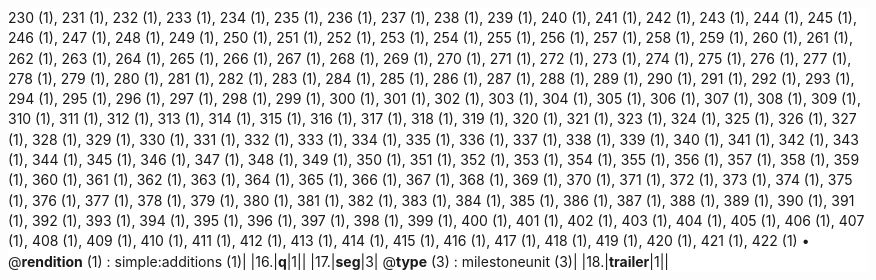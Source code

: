 230 (1), 231 (1), 232 (1), 233 (1), 234 (1), 235 (1), 236 (1), 237 (1), 238 (1), 239 (1), 240 (1), 241 (1), 242 (1), 243 (1), 244 (1), 245 (1), 246 (1), 247 (1), 248 (1), 249 (1), 250 (1), 251 (1), 252 (1), 253 (1), 254 (1), 255 (1), 256 (1), 257 (1), 258 (1), 259 (1), 260 (1), 261 (1), 262 (1), 263 (1), 264 (1), 265 (1), 266 (1), 267 (1), 268 (1), 269 (1), 270 (1), 271 (1), 272 (1), 273 (1), 274 (1), 275 (1), 276 (1), 277 (1), 278 (1), 279 (1), 280 (1), 281 (1), 282 (1), 283 (1), 284 (1), 285 (1), 286 (1), 287 (1), 288 (1), 289 (1), 290 (1), 291 (1), 292 (1), 293 (1), 294 (1), 295 (1), 296 (1), 297 (1), 298 (1), 299 (1), 300 (1), 301 (1), 302 (1), 303 (1), 304 (1), 305 (1), 306 (1), 307 (1), 308 (1), 309 (1), 310 (1), 311 (1), 312 (1), 313 (1), 314 (1), 315 (1), 316 (1), 317 (1), 318 (1), 319 (1), 320 (1), 321 (1), 323 (1), 324 (1), 325 (1), 326 (1), 327 (1), 328 (1), 329 (1), 330 (1), 331 (1), 332 (1), 333 (1), 334 (1), 335 (1), 336 (1), 337 (1), 338 (1), 339 (1), 340 (1), 341 (1), 342 (1), 343 (1), 344 (1), 345 (1), 346 (1), 347 (1), 348 (1), 349 (1), 350 (1), 351 (1), 352 (1), 353 (1), 354 (1), 355 (1), 356 (1), 357 (1), 358 (1), 359 (1), 360 (1), 361 (1), 362 (1), 363 (1), 364 (1), 365 (1), 366 (1), 367 (1), 368 (1), 369 (1), 370 (1), 371 (1), 372 (1), 373 (1), 374 (1), 375 (1), 376 (1), 377 (1), 378 (1), 379 (1), 380 (1), 381 (1), 382 (1), 383 (1), 384 (1), 385 (1), 386 (1), 387 (1), 388 (1), 389 (1), 390 (1), 391 (1), 392 (1), 393 (1), 394 (1), 395 (1), 396 (1), 397 (1), 398 (1), 399 (1), 400 (1), 401 (1), 402 (1), 403 (1), 404 (1), 405 (1), 406 (1), 407 (1), 408 (1), 409 (1), 410 (1), 411 (1), 412 (1), 413 (1), 414 (1), 415 (1), 416 (1), 417 (1), 418 (1), 419 (1), 420 (1), 421 (1), 422 (1)  •  @__rendition__ (1) : simple:additions (1)|
|16.|__q__|1||
|17.|__seg__|3| @__type__ (3) : milestoneunit (3)|
|18.|__trailer__|1||
